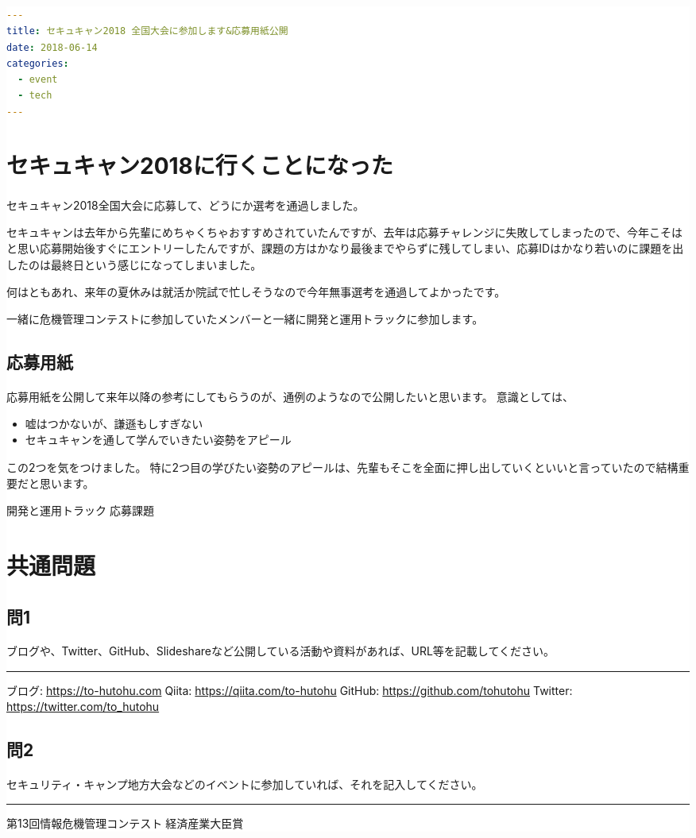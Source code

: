 ```yaml
---
title: セキュキャン2018 全国大会に参加します&応募用紙公開
date: 2018-06-14
categories: 
  - event
  - tech
---
```


# セキュキャン2018に行くことになった
 セキュキャン2018全国大会に応募して、どうにか選考を通過しました。

 セキュキャンは去年から先輩にめちゃくちゃおすすめされていたんですが、去年は応募チャレンジに失敗してしまったので、今年こそはと思い応募開始後すぐにエントリーしたんですが、課題の方はかなり最後までやらずに残してしまい、応募IDはかなり若いのに課題を出したのは最終日という感じになってしまいました。

 何はともあれ、来年の夏休みは就活か院試で忙しそうなので今年無事選考を通過してよかったです。

 一緒に危機管理コンテストに参加していたメンバーと一緒に開発と運用トラックに参加します。

## 応募用紙
応募用紙を公開して来年以降の参考にしてもらうのが、通例のようなので公開したいと思います。
意識としては、

- 嘘はつかないが、謙遜もしすぎない
- セキュキャンを通して学んでいきたい姿勢をアピール

この2つを気をつけました。
特に2つ目の学びたい姿勢のアピールは、先輩もそこを全面に押し出していくといいと言っていたので結構重要だと思います。

開発と運用トラック 応募課題

# 共通問題

## 問1
ブログや、Twitter、GitHub、Slideshareなど公開している活動や資料があれば、URL等を記載してください。

---

ブログ: https://to-hutohu.com
Qiita: https://qiita.com/to-hutohu
GitHub: https://github.com/tohutohu
Twitter: https://twitter.com/to_hutohu

## 問2
セキュリティ・キャンプ地方大会などのイベントに参加していれば、それを記入してください。

---

第13回情報危機管理コンテスト 経済産業大臣賞
